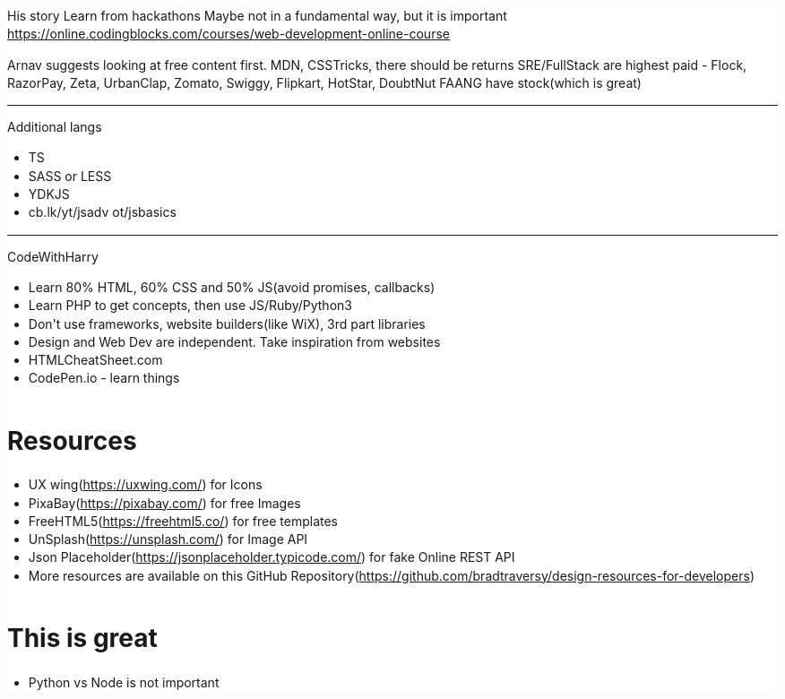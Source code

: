 His story
Learn from hackathons
Maybe not in a fundamental way, but it is important
https://online.codingblocks.com/courses/web-development-online-course

Arnav suggests looking at free content first. MDN, CSSTricks, there should be returns
SRE/FullStack are highest paid - Flock, RazorPay, Zeta, UrbanClap, Zomato, Swiggy, Flipkart, HotStar, DoubtNut
FAANG have stock(which is great)

---

Additional langs

- TS
- SASS or LESS
- YDKJS
- cb.lk/yt/jsadv ot/jsbasics

---

CodeWithHarry

- Learn 80% HTML, 60% CSS and 50% JS(avoid promises, callbacks)
- Learn PHP to get concepts, then use JS/Ruby/Python3
- Don't use frameworks, website builders(like WiX), 3rd part libraries
- Design and Web Dev are independent. Take inspiration from websites
- HTMLCheatSheet.com
- CodePen.io - learn things

# Resources

- UX wing(https://uxwing.com/) for Icons
- PixaBay(https://pixabay.com/) for free Images
- FreeHTML5(https://freehtml5.co/) for free templates
- UnSplash(https://unsplash.com/) for Image API
- Json Placeholder(https://jsonplaceholder.typicode.com/) for fake Online REST API
- More resources are available on this GitHub Repository(https://github.com/bradtraversy/design-resources-for-developers)

# This is great

* Python vs Node is not important
